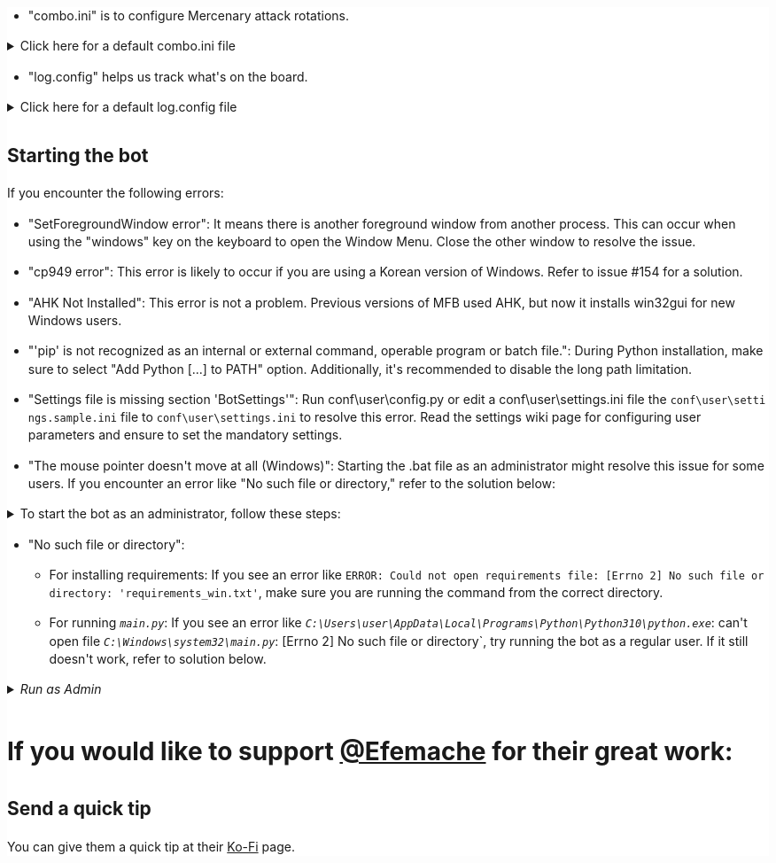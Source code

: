 
* "combo.ini" is to configure Mercenary attack rotations.

<details><summary>Click here for a default combo.ini file</summary></details>

* "log.config" helps us track what's on the board.

<details><summary>Click here for a default log.config file</summary></details>

## Starting the bot

If you encounter the following errors:

- "SetForegroundWindow error": It means there is another foreground window from another process. This can occur when using the "windows" key on the keyboard to open the Window Menu. Close the other window to resolve the issue.

- "cp949 error": This error is likely to occur if you are using a Korean version of Windows. Refer to issue #154 for a solution.

- "AHK Not Installed": This error is not a problem. Previous versions of MFB used AHK, but now it installs win32gui for new Windows users.

- "'pip' is not recognized as an internal or external command, operable program or batch file.": During Python installation, make sure to select "Add Python [...] to PATH" option. Additionally, it's recommended to disable the long path limitation.

- "Settings file is missing section 'BotSettings'": Run conf\user\config.py or edit a conf\user\settings.ini file  the `conf\user\settings.sample.ini` file to `conf\user\settings.ini` to resolve this error. Read the settings wiki page for configuring user parameters and ensure to set the mandatory settings.

- "The mouse pointer doesn't move at all (Windows)": Starting the .bat file as an administrator might resolve this issue for some users. If you encounter an error like "No such file or directory," refer to the solution below:

<details><summary>
To start the bot as an administrator, follow these steps:
</summary></details>

- "No such file or directory":

  - For installing requirements: If you see an error like `ERROR: Could not open requirements file: [Errno 2] No such file or directory: 'requirements_win.txt'`, make sure you are running the command from the correct directory.

  - For running *`main.py`*: If you see an error like *`C:\Users\user\AppData\Local\Programs\Python\Python310\python.exe`*: can't open file *`C:\Windows\system32\main.py`*: [Errno 2] No such file or directory`, try running the bot as a regular user. If it still doesn't work, refer to solution below.

<details><summary><i>Run as Admin</i></summary></details>


# If you would like to support [@Efemache](https:\\github.com\Efemache) for their great work:

## Send a quick tip
You can give them a quick tip at their [Ko-Fi](https:\\ko-fi.com\mercenariesfarm) page.
